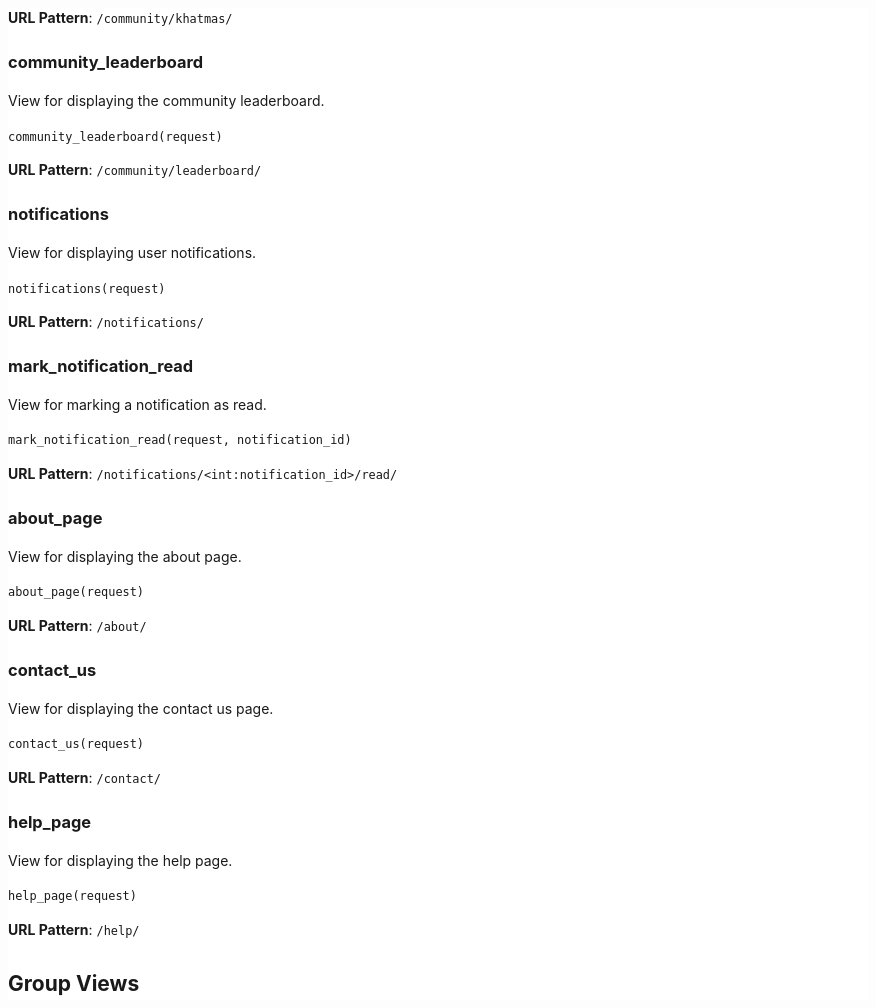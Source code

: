 **URL Pattern**: `/community/khatmas/`

### community_leaderboard
View for displaying the community leaderboard.

```python
community_leaderboard(request)
```

**URL Pattern**: `/community/leaderboard/`

### notifications
View for displaying user notifications.

```python
notifications(request)
```

**URL Pattern**: `/notifications/`

### mark_notification_read
View for marking a notification as read.

```python
mark_notification_read(request, notification_id)
```

**URL Pattern**: `/notifications/<int:notification_id>/read/`

### about_page
View for displaying the about page.

```python
about_page(request)
```

**URL Pattern**: `/about/`

### contact_us
View for displaying the contact us page.

```python
contact_us(request)
```

**URL Pattern**: `/contact/`

### help_page
View for displaying the help page.

```python
help_page(request)
```

**URL Pattern**: `/help/`

## Group Views
